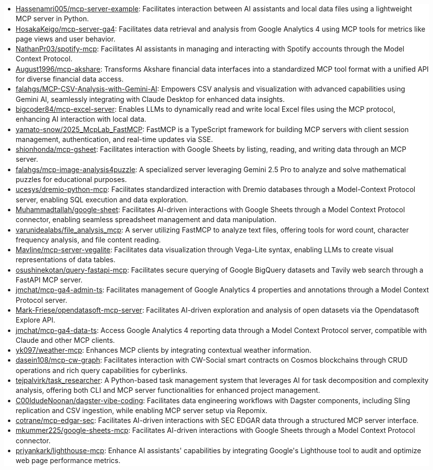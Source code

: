 - [Hassenamri005/mcp-server-example](https://github.com/Hassenamri005/mcp-server-example): Facilitates interaction between AI assistants and local data files using a lightweight MCP server in Python.
- [HosakaKeigo/mcp-server-ga4](https://github.com/HosakaKeigo/mcp-server-ga4): Facilitates data retrieval and analysis from Google Analytics 4 using MCP tools for metrics like page views and user behavior.
- [NathanPr03/spotify-mcp](https://github.com/NathanPr03/spotify-mcp): Facilitates AI assistants in managing and interacting with Spotify accounts through the Model Context Protocol.
- [August1996/mcp-akshare](https://github.com/August1996/mcp-akshare): Transforms Akshare financial data interfaces into a standardized MCP tool format with a unified API for diverse financial data access.
- [falahgs/MCP-CSV-Analysis-with-Gemini-AI](https://github.com/falahgs/MCP-CSV-Analysis-with-Gemini-AI): Empowers CSV analysis and visualization with advanced capabilities using Gemini AI, seamlessly integrating with Claude Desktop for enhanced data insights.
- [bigcoder84/mcp-excel-server](https://github.com/bigcoder84/mcp-excel-server): Enables LLMs to dynamically read and write local Excel files using the MCP protocol, enhancing AI interaction with local data.
- [yamato-snow/2025_McpLab_FastMCP](https://github.com/yamato-snow/2025_McpLab_FastMCP): FastMCP is a TypeScript framework for building MCP servers with client session management, authentication, and real-time updates via SSE.
- [shionhonda/mcp-gsheet](https://github.com/shionhonda/mcp-gsheet): Facilitates interaction with Google Sheets by listing, reading, and writing data through an MCP server.
- [falahgs/mcp-image-analysis4puzzle](https://github.com/falahgs/mcp-image-analysis4puzzle): A specialized server leveraging Gemini 2.5 Pro to analyze and solve mathematical puzzles for educational purposes.
- [ucesys/dremio-python-mcp](https://github.com/ucesys/dremio-python-mcp): Facilitates standardized interaction with Dremio databases through a Model-Context Protocol server, enabling SQL execution and data exploration.
- [Muhammadtallah/google-sheet](https://github.com/Muhammadtallah/google-sheet): Facilitates AI-driven interactions with Google Sheets through a Model Context Protocol connector, enabling seamless spreadsheet management and data manipulation.
- [varunidealabs/file_analysis_mcp](https://github.com/varunidealabs/file_analysis_mcp): A server utilizing FastMCP to analyze text files, offering tools for word count, character frequency analysis, and file content reading.
- [Mavline/mcp-server-vegalite](https://github.com/Mavline/mcp-server-vegalite): Facilitates data visualization through Vega-Lite syntax, enabling LLMs to create visual representations of data tables.
- [osushinekotan/query-fastapi-mcp](https://github.com/osushinekotan/query-fastapi-mcp): Facilitates secure querying of Google BigQuery datasets and Tavily web search through a FastAPI MCP server.
- [jmchat/mcp-ga4-admin-ts](https://github.com/jmchat/mcp-ga4-admin-ts): Facilitates management of Google Analytics 4 properties and annotations through a Model Context Protocol server.
- [Mark-Friese/opendatasoft-mcp-server](https://github.com/Mark-Friese/opendatasoft-mcp-server): Facilitates AI-driven exploration and analysis of open datasets via the Opendatasoft Explore API.
- [jmchat/mcp-ga4-data-ts](https://github.com/jmchat/mcp-ga4-data-ts): Access Google Analytics 4 reporting data through a Model Context Protocol server, compatible with Claude and other MCP clients.
- [yk097/weather-mcp](https://github.com/yk097/weather-mcp): Enhances MCP clients by integrating contextual weather information.
- [dasein108/mcp-cw-graph](https://github.com/dasein108/mcp-cw-graph): Facilitates interaction with CW-Social smart contracts on Cosmos blockchains through CRUD operations and rich query capabilities for cyberlinks.
- [tejpalvirk/task_researcher](https://github.com/tejpalvirk/task_researcher): A Python-based task management system that leverages AI for task decomposition and complexity analysis, offering both CLI and MCP server functionalities for enhanced project management.
- [C00ldudeNoonan/dagster-vibe-coding](https://github.com/C00ldudeNoonan/dagster-vibe-coding): Facilitates data engineering workflows with Dagster components, including Sling replication and CSV ingestion, while enabling MCP server setup via Repomix.
- [cotrane/mcp-edgar-sec](https://github.com/cotrane/mcp-edgar-sec): Facilitates AI-driven interactions with SEC EDGAR data through a structured MCP server interface.
- [mkummer225/google-sheets-mcp](https://github.com/mkummer225/google-sheets-mcp): Facilitates AI-driven interactions with Google Sheets through a Model Context Protocol connector.
- [priyankark/lighthouse-mcp](https://github.com/priyankark/lighthouse-mcp): Enhance AI assistants' capabilities by integrating Google's Lighthouse tool to audit and optimize web page performance metrics.